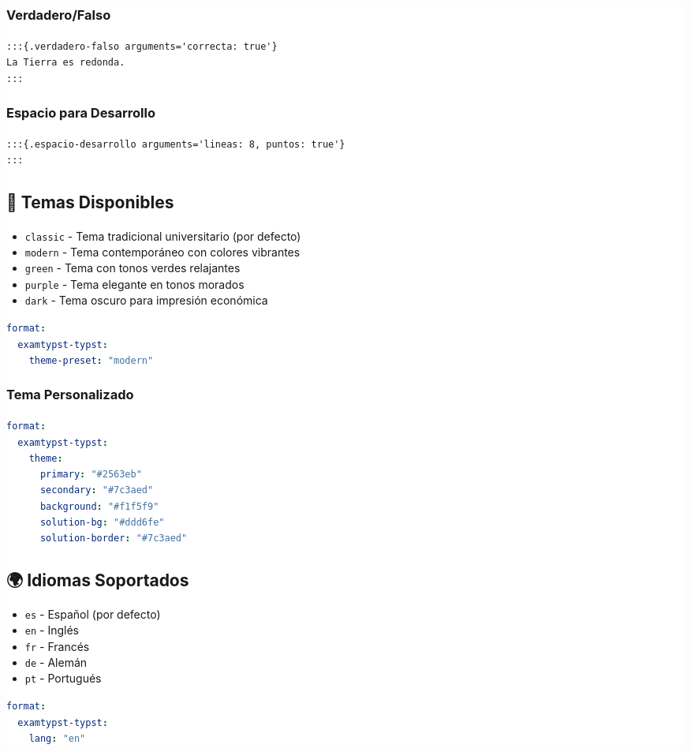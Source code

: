 ### Verdadero/Falso

```markdown
:::{.verdadero-falso arguments='correcta: true'}
La Tierra es redonda.
:::
```

### Espacio para Desarrollo

```markdown
:::{.espacio-desarrollo arguments='lineas: 8, puntos: true'}
:::
```

## 🎨 Temas Disponibles

- `classic` - Tema tradicional universitario (por defecto)
- `modern` - Tema contemporáneo con colores vibrantes
- `green` - Tema con tonos verdes relajantes
- `purple` - Tema elegante en tonos morados
- `dark` - Tema oscuro para impresión económica

```yaml
format:
  examtypst-typst:
    theme-preset: "modern"
```

### Tema Personalizado

```yaml
format:
  examtypst-typst:
    theme:
      primary: "#2563eb"
      secondary: "#7c3aed"
      background: "#f1f5f9"
      solution-bg: "#ddd6fe"
      solution-border: "#7c3aed"
```

## 🌍 Idiomas Soportados

- `es` - Español (por defecto)
- `en` - Inglés
- `fr` - Francés
- `de` - Alemán
- `pt` - Portugués

```yaml
format:
  examtypst-typst:
    lang: "en"
```
